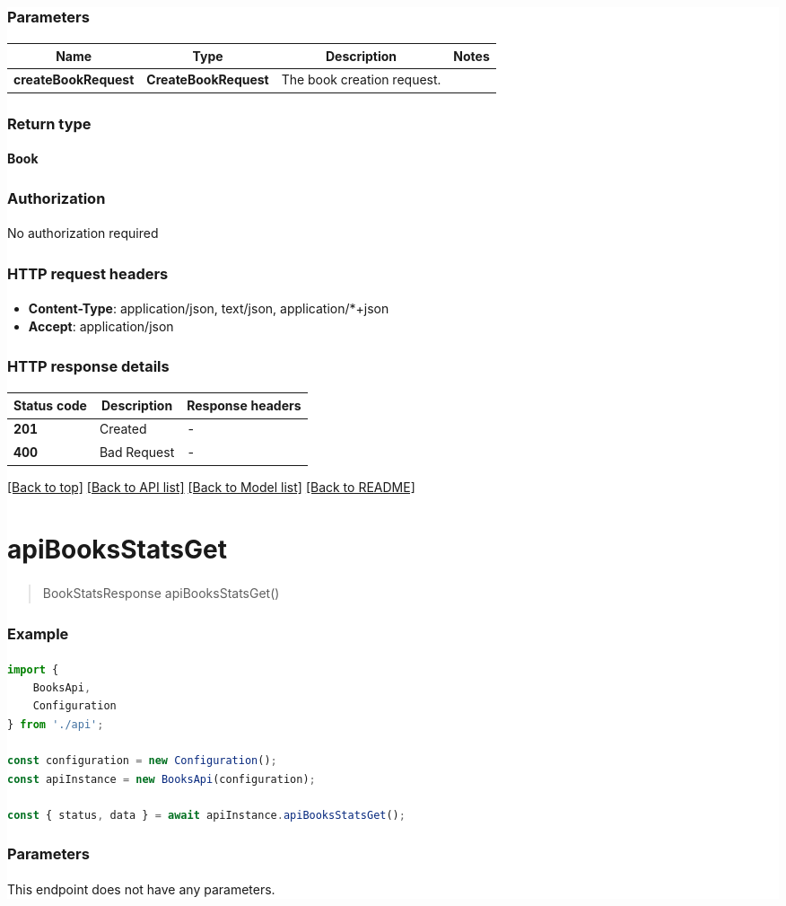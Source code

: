### Parameters

|Name | Type | Description  | Notes|
|------------- | ------------- | ------------- | -------------|
| **createBookRequest** | **CreateBookRequest**| The book creation request. | |


### Return type

**Book**

### Authorization

No authorization required

### HTTP request headers

 - **Content-Type**: application/json, text/json, application/*+json
 - **Accept**: application/json


### HTTP response details
| Status code | Description | Response headers |
|-------------|-------------|------------------|
|**201** | Created |  -  |
|**400** | Bad Request |  -  |

[[Back to top]](#) [[Back to API list]](../README.md#documentation-for-api-endpoints) [[Back to Model list]](../README.md#documentation-for-models) [[Back to README]](../README.md)

# **apiBooksStatsGet**
> BookStatsResponse apiBooksStatsGet()


### Example

```typescript
import {
    BooksApi,
    Configuration
} from './api';

const configuration = new Configuration();
const apiInstance = new BooksApi(configuration);

const { status, data } = await apiInstance.apiBooksStatsGet();
```

### Parameters
This endpoint does not have any parameters.
